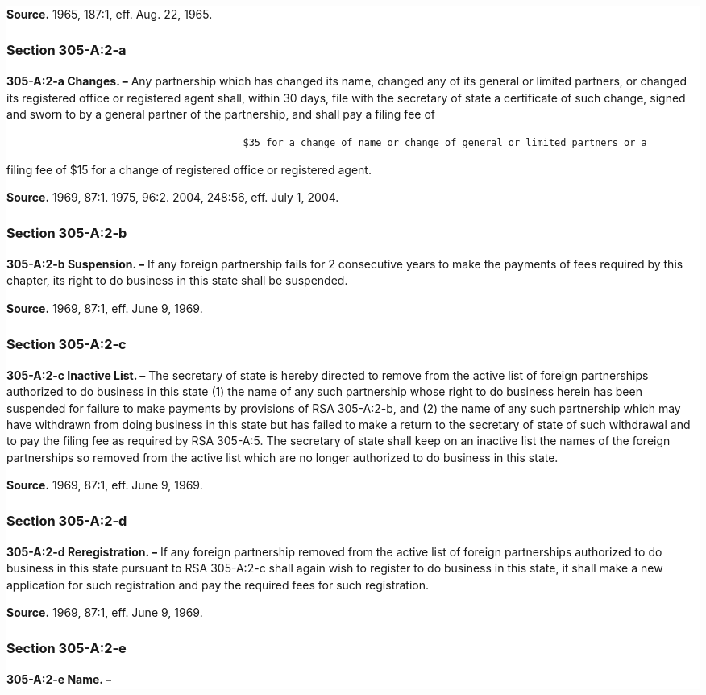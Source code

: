 **Source.** 1965, 187:1, eff. Aug. 22, 1965.

### Section 305-A:2-a

 **305-A:2-a Changes. –** Any partnership which has changed its name,
changed any of its general or limited partners, or changed its
registered office or registered agent shall, within 30 days, file with
the secretary of state a certificate of such change, signed and sworn to
by a general partner of the partnership, and shall pay a filing fee of

                                             $35 for a change of name or change of general or limited partners or a
filing fee of 
                                             $15 for a change of registered office or registered
agent.

**Source.** 1969, 87:1. 1975, 96:2. 2004, 248:56, eff. July 1, 2004.

### Section 305-A:2-b

 **305-A:2-b Suspension. –** If any foreign partnership fails for 2
consecutive years to make the payments of fees required by this chapter,
its right to do business in this state shall be suspended.

**Source.** 1969, 87:1, eff. June 9, 1969.

### Section 305-A:2-c

 **305-A:2-c Inactive List. –** The secretary of state is hereby
directed to remove from the active list of foreign partnerships
authorized to do business in this state (1) the name of any such
partnership whose right to do business herein has been suspended for
failure to make payments by provisions of RSA 305-A:2-b, and (2) the
name of any such partnership which may have withdrawn from doing
business in this state but has failed to make a return to the secretary
of state of such withdrawal and to pay the filing fee as required by RSA
305-A:5. The secretary of state shall keep on an inactive list the names
of the foreign partnerships so removed from the active list which are no
longer authorized to do business in this state.

**Source.** 1969, 87:1, eff. June 9, 1969.

### Section 305-A:2-d

 **305-A:2-d Reregistration. –** If any foreign partnership removed
from the active list of foreign partnerships authorized to do business
in this state pursuant to RSA 305-A:2-c shall again wish to register to
do business in this state, it shall make a new application for such
registration and pay the required fees for such registration.

**Source.** 1969, 87:1, eff. June 9, 1969.

### Section 305-A:2-e

 **305-A:2-e Name. –**
                                             